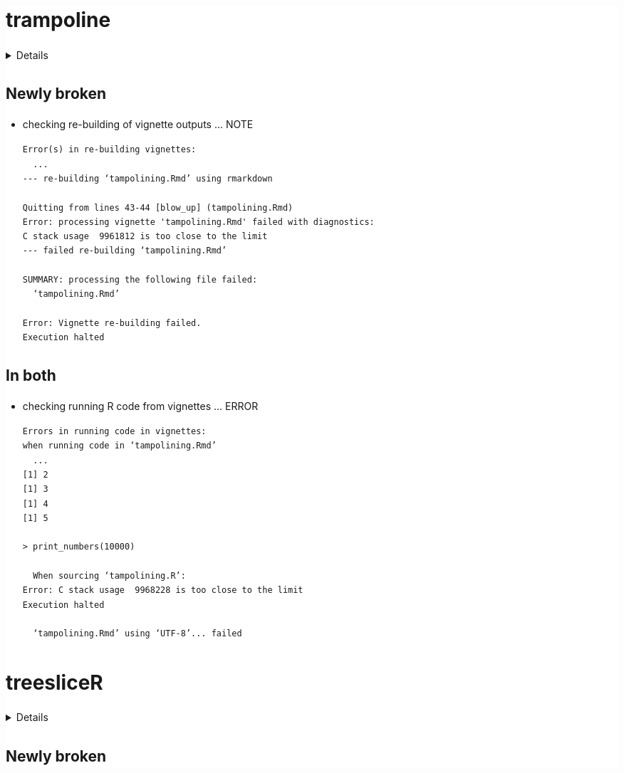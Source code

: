 # trampoline

<details></details>

## Newly broken

*   checking re-building of vignette outputs ... NOTE
    ```
    Error(s) in re-building vignettes:
      ...
    --- re-building ‘tampolining.Rmd’ using rmarkdown
    
    Quitting from lines 43-44 [blow_up] (tampolining.Rmd)
    Error: processing vignette 'tampolining.Rmd' failed with diagnostics:
    C stack usage  9961812 is too close to the limit
    --- failed re-building ‘tampolining.Rmd’
    
    SUMMARY: processing the following file failed:
      ‘tampolining.Rmd’
    
    Error: Vignette re-building failed.
    Execution halted
    ```

## In both

*   checking running R code from vignettes ... ERROR
    ```
    Errors in running code in vignettes:
    when running code in ‘tampolining.Rmd’
      ...
    [1] 2
    [1] 3
    [1] 4
    [1] 5
    
    > print_numbers(10000)
    
      When sourcing ‘tampolining.R’:
    Error: C stack usage  9968228 is too close to the limit
    Execution halted
    
      ‘tampolining.Rmd’ using ‘UTF-8’... failed
    ```

# treesliceR

<details></details>

## Newly broken
